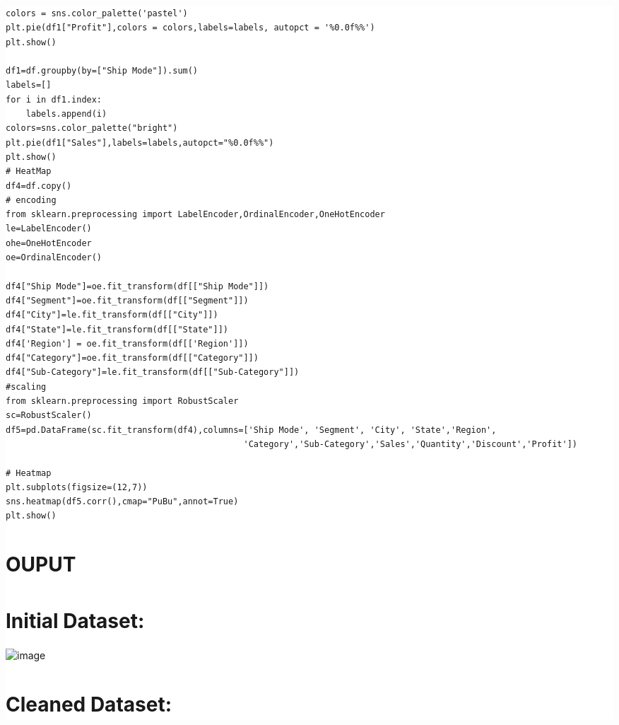 ~~~
colors = sns.color_palette('pastel')
plt.pie(df1["Profit"],colors = colors,labels=labels, autopct = '%0.0f%%')
plt.show()

df1=df.groupby(by=["Ship Mode"]).sum()
labels=[]
for i in df1.index:
    labels.append(i)
colors=sns.color_palette("bright")
plt.pie(df1["Sales"],labels=labels,autopct="%0.0f%%")
plt.show()
# HeatMap
df4=df.copy()
# encoding
from sklearn.preprocessing import LabelEncoder,OrdinalEncoder,OneHotEncoder
le=LabelEncoder()
ohe=OneHotEncoder
oe=OrdinalEncoder()

df4["Ship Mode"]=oe.fit_transform(df[["Ship Mode"]])
df4["Segment"]=oe.fit_transform(df[["Segment"]])
df4["City"]=le.fit_transform(df[["City"]])
df4["State"]=le.fit_transform(df[["State"]])
df4['Region'] = oe.fit_transform(df[['Region']])
df4["Category"]=oe.fit_transform(df[["Category"]])
df4["Sub-Category"]=le.fit_transform(df[["Sub-Category"]])
#scaling
from sklearn.preprocessing import RobustScaler
sc=RobustScaler()
df5=pd.DataFrame(sc.fit_transform(df4),columns=['Ship Mode', 'Segment', 'City', 'State','Region',
                                               'Category','Sub-Category','Sales','Quantity','Discount','Profit'])

# Heatmap
plt.subplots(figsize=(12,7))
sns.heatmap(df5.corr(),cmap="PuBu",annot=True)
plt.show()
~~~

# OUPUT

# Initial Dataset:

![image](https://github.com/Niranjanasuresh2003/Ex-08-Data-Visualization_1/assets/129851738/0a386020-2b95-41db-8d35-f002b159819b)


# Cleaned Dataset:

